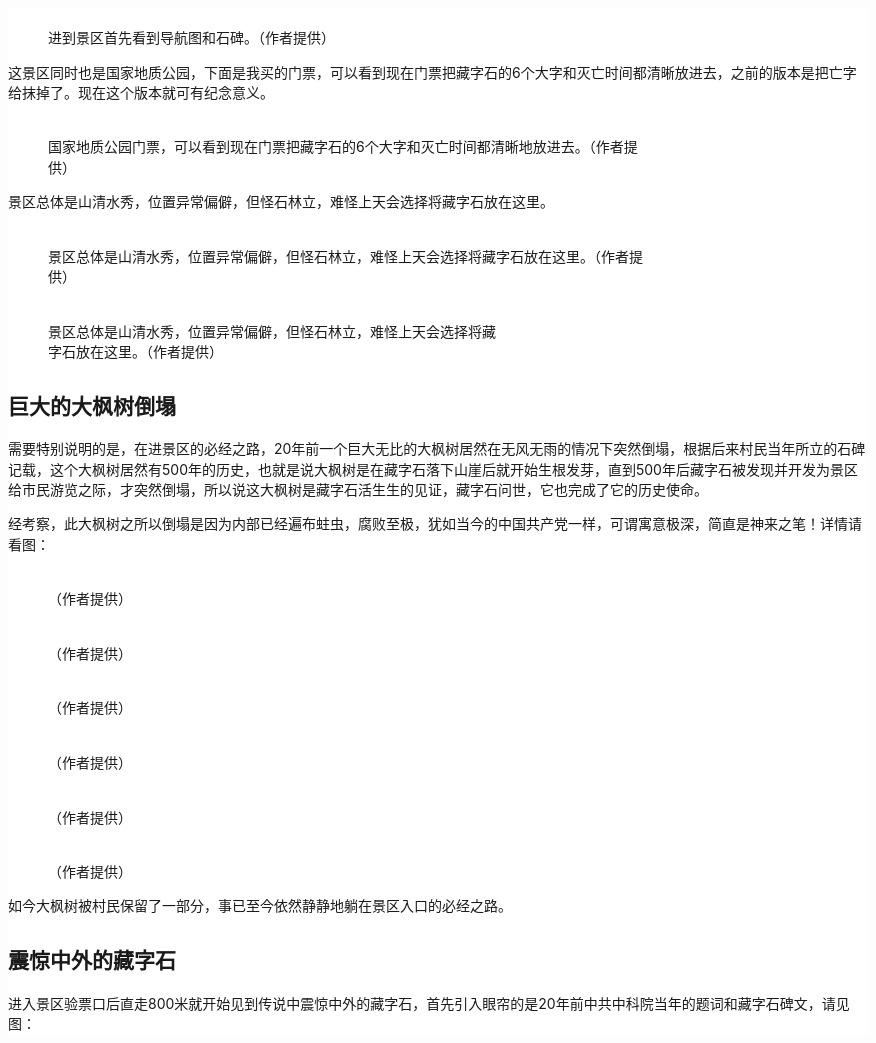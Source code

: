<figure id="attachment_14506819" aria-describedby="caption-attachment-14506819" style="width: 449px" class="wp-caption aligncenter"><a target="_blank" href="https://i.epochtimes.com/assets/uploads/2025/05/id14506819-Picture2.png"><img decoding="async" class=" wp-image-14506819" src="https://i.epochtimes.com/assets/uploads/2025/05/id14506819-Picture2.png" alt="" width="449" b="597" /></a><figcaption id="caption-attachment-14506819" class="wp-caption-text">进到景区首先看到导航图和石碑。（作者提供）</figcaption></figure>
<p>这景区同时也是国家地质公园，下面是我买的门票，可以看到现在门票把藏字石的6个大字和灭亡时间都清晰放进去，之前的版本是把亡字给抹掉了。现在这个版本就可有纪念意义。</p>
<figure id="attachment_14506978" aria-describedby="caption-attachment-14506978" style="width: 600px" class="wp-caption aligncenter"><a target="_blank" href="https://i.epochtimes.com/assets/uploads/2025/05/id14506978-Screen_Shot_2025-05-12_at_2.14.35_PM_optimized.png"><img decoding="async" class="size-large wp-image-14506978" src="https://i.epochtimes.com/assets/uploads/2025/05/id14506978-Screen_Shot_2025-05-12_at_2.14.35_PM_optimized-600x400.png" alt="" width="600" b="400" /></a><figcaption id="caption-attachment-14506978" class="wp-caption-text">国家地质公园门票，可以看到现在门票把藏字石的6个大字和灭亡时间都清晰地放进去。（作者提供）</figcaption></figure>
<p>景区总体是山清水秀，位置异常偏僻，但怪石林立，难怪上天会选择将藏字石放在这里。</p>
<figure id="attachment_14506818" aria-describedby="caption-attachment-14506818" style="width: 600px" class="wp-caption aligncenter"><a target="_blank" href="https://i.epochtimes.com/assets/uploads/2025/05/id14506818-3.png"><img decoding="async" class=" wp-image-14506818" src="https://i.epochtimes.com/assets/uploads/2025/05/id14506818-3.png" alt="" width="600" b="449" /></a><figcaption id="caption-attachment-14506818" class="wp-caption-text">景区总体是山清水秀，位置异常偏僻，但怪石林立，难怪上天会选择将藏字石放在这里。（作者提供）</figcaption></figure>
<figure id="attachment_14506817" aria-describedby="caption-attachment-14506817" style="width: 450px" class="wp-caption aligncenter"><a target="_blank" href="https://i.epochtimes.com/assets/uploads/2025/05/id14506817-4.png"><img decoding="async" class=" wp-image-14506817" src="https://i.epochtimes.com/assets/uploads/2025/05/id14506817-4.png" alt="" width="450" b="598" /></a><figcaption id="caption-attachment-14506817" class="wp-caption-text">景区总体是山清水秀，位置异常偏僻，但怪石林立，难怪上天会选择将藏字石放在这里。（作者提供）</figcaption></figure>
<h2>巨大的大枫树倒塌</h2>
<p>需要特别说明的是，在进景区的必经之路，20年前一个巨大无比的大枫树居然在无风无雨的情况下突然倒塌，根据后来村民当年所立的石碑记载，这个大枫树居然有500年的历史，也就是说大枫树是在藏字石落下山崖后就开始生根发芽，直到500年后藏字石被发现并开发为景区给市民游览之际，才突然倒塌，所以说这大枫树是藏字石活生生的见证，藏字石问世，它也完成了它的历史使命。</p>
<p>经考察，此大枫树之所以倒塌是因为内部已经遍布蛀虫，腐败至极，犹如当今的中国共产党一样，可谓寓意极深，简直是神来之笔！详情请看图：</p>
<figure id="attachment_14506816" aria-describedby="caption-attachment-14506816" style="width: 600px" class="wp-caption aligncenter"><a target="_blank" href="https://i.epochtimes.com/assets/uploads/2025/05/id14506816-5.png"><img decoding="async" class=" wp-image-14506816" src="https://i.epochtimes.com/assets/uploads/2025/05/id14506816-5.png" alt="" width="600" b="450" /></a><figcaption id="caption-attachment-14506816" class="wp-caption-text">（作者提供）</figcaption></figure>
<figure id="attachment_14506815" aria-describedby="caption-attachment-14506815" style="width: 603px" class="wp-caption aligncenter"><a target="_blank" href="https://i.epochtimes.com/assets/uploads/2025/05/id14506815-6.png"><img decoding="async" class=" wp-image-14506815" src="https://i.epochtimes.com/assets/uploads/2025/05/id14506815-6.png" alt="" width="603" b="452" /></a><figcaption id="caption-attachment-14506815" class="wp-caption-text">（作者提供）</figcaption></figure>
<figure id="attachment_14506814" aria-describedby="caption-attachment-14506814" style="width: 602px" class="wp-caption aligncenter"><a target="_blank" href="https://i.epochtimes.com/assets/uploads/2025/05/id14506814-7.png"><img decoding="async" class=" wp-image-14506814" src="https://i.epochtimes.com/assets/uploads/2025/05/id14506814-7.png" alt="" width="602" b="452" /></a><figcaption id="caption-attachment-14506814" class="wp-caption-text">（作者提供）</figcaption></figure>
<figure id="attachment_14506813" aria-describedby="caption-attachment-14506813" style="width: 450px" class="wp-caption aligncenter"><a target="_blank" href="https://i.epochtimes.com/assets/uploads/2025/05/id14506813-8.png"><img decoding="async" class=" wp-image-14506813" src="https://i.epochtimes.com/assets/uploads/2025/05/id14506813-8.png" alt="" width="450" b="601" /></a><figcaption id="caption-attachment-14506813" class="wp-caption-text">（作者提供）</figcaption></figure>
<figure id="attachment_14506812" aria-describedby="caption-attachment-14506812" style="width: 601px" class="wp-caption aligncenter"><a target="_blank" href="https://i.epochtimes.com/assets/uploads/2025/05/id14506812-9.png"><img decoding="async" class=" wp-image-14506812" src="https://i.epochtimes.com/assets/uploads/2025/05/id14506812-9.png" alt="" width="601" b="451" /></a><figcaption id="caption-attachment-14506812" class="wp-caption-text">（作者提供）</figcaption></figure>
<figure id="attachment_14506811" aria-describedby="caption-attachment-14506811" style="width: 601px" class="wp-caption aligncenter"><a target="_blank" href="https://i.epochtimes.com/assets/uploads/2025/05/id14506811-10.png"><img decoding="async" class=" wp-image-14506811" src="https://i.epochtimes.com/assets/uploads/2025/05/id14506811-10.png" alt="" width="601" b="451" /></a><figcaption id="caption-attachment-14506811" class="wp-caption-text">（作者提供）</figcaption></figure>
<p>如今大枫树被村民保留了一部分，事已至今依然静静地躺在景区入口的必经之路。</p>
<h2>震惊中外的藏字石</h2>
<p>进入景区验票口后直走800米就开始见到传说中震惊中外的藏字石，首先引入眼帘的是20年前中共中科院当年的题词和藏字石碑文，请见图：</p>